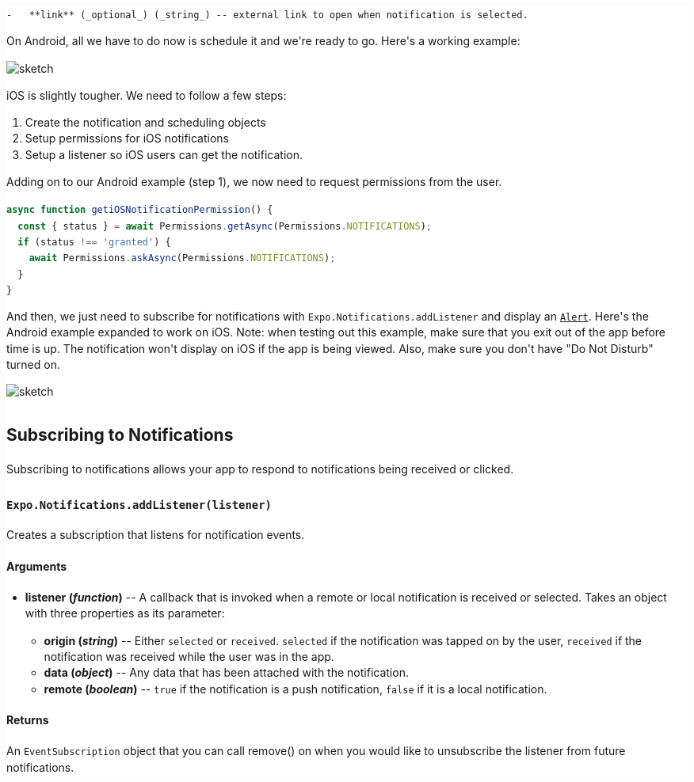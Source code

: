     -   **link** (_optional_) (_string_) -- external link to open when notification is selected.


On Android, all we have to do now is schedule it and we're ready to go. Here's a working example:

![sketch](BkCZL5A6W)

iOS is slightly tougher. We need to follow a few steps:

 1. Create the notification and scheduling objects
 2. Setup permissions for iOS notifications
 3. Setup a listener so iOS users can get the notification.

Adding on to our Android example (step 1), we now need to request permissions from the user.

```javascript
async function getiOSNotificationPermission() {
  const { status } = await Permissions.getAsync(Permissions.NOTIFICATIONS);
  if (status !== 'granted') {
    await Permissions.askAsync(Permissions.NOTIFICATIONS);
  }
}
```

And then, we just need to subscribe for notifications with `Expo.Notifications.addListener` and display an [`Alert`](https://facebook.github.io/react-native/docs/alert.html). Here's the Android example expanded to work on iOS. Note: when testing out this example, make sure that you exit out of the app before time is up. The notification won't display on iOS if the app is being viewed. Also, make sure you don't have "Do Not Disturb" turned on.

![sketch](BJzHKQHRW)


## Subscribing to Notifications

Subscribing to notifications allows your app to respond to notifications being received or clicked.

### `Expo.Notifications.addListener(listener)`

Creates a subscription that listens for notification events.

#### Arguments

-   **listener (_function_)** -- A callback that is invoked when a remote or local notification is received or selected. Takes an object with three properties as its parameter:

    -   **origin (_string_)** -- Either `selected` or `received`. `selected` if the notification was tapped on by the user, `received` if the notification was received while the user was in the app.
    -   **data (_object_)** -- Any data that has been attached with the notification.
    -   **remote (_boolean_)** -- `true` if the notification is a push notification, `false` if it is a local notification.

#### Returns

An `EventSubscription` object that you can call remove() on when you would like to unsubscribe the listener from future notifications.
